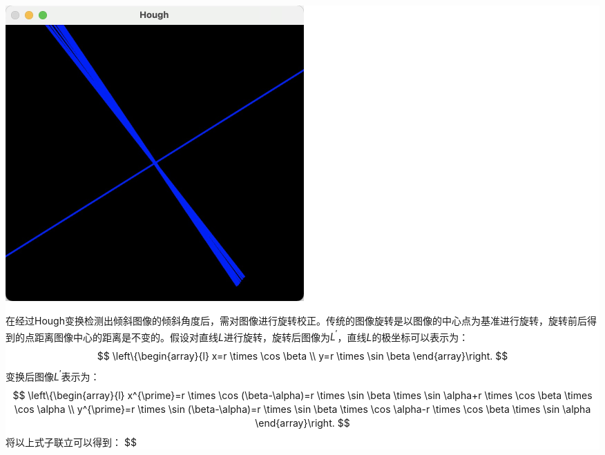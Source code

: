 <img src="opencv条形码识别/3-6.jpg" alt="3-6" style="zoom:50%;" />

在经过Hough变换检测出倾斜图像的倾斜角度后，需对图像进行旋转校正。传统的图像旋转是以图像的中心点为基准进行旋转，旋转前后得到的点距离图像中心的距离是不变的。假设对直线$L$进行旋转，旋转后图像为$L^\prime$，直线$L$的极坐标可以表示为：
$$
\left\{\begin{array}{l}
x=r \times \cos \beta \\
y=r \times \sin \beta
\end{array}\right.
$$
变换后图像$L^\prime$表示为：
$$
\left\{\begin{array}{l}
x^{\prime}=r \times \cos (\beta-\alpha)=r \times \sin \beta \times \sin \alpha+r \times \cos \beta \times \cos \alpha \\
y^{\prime}=r \times \sin (\beta-\alpha)=r \times \sin \beta \times \cos \alpha-r \times \cos \beta \times \sin \alpha
\end{array}\right.
$$
将以上式子联立可以得到：
$$